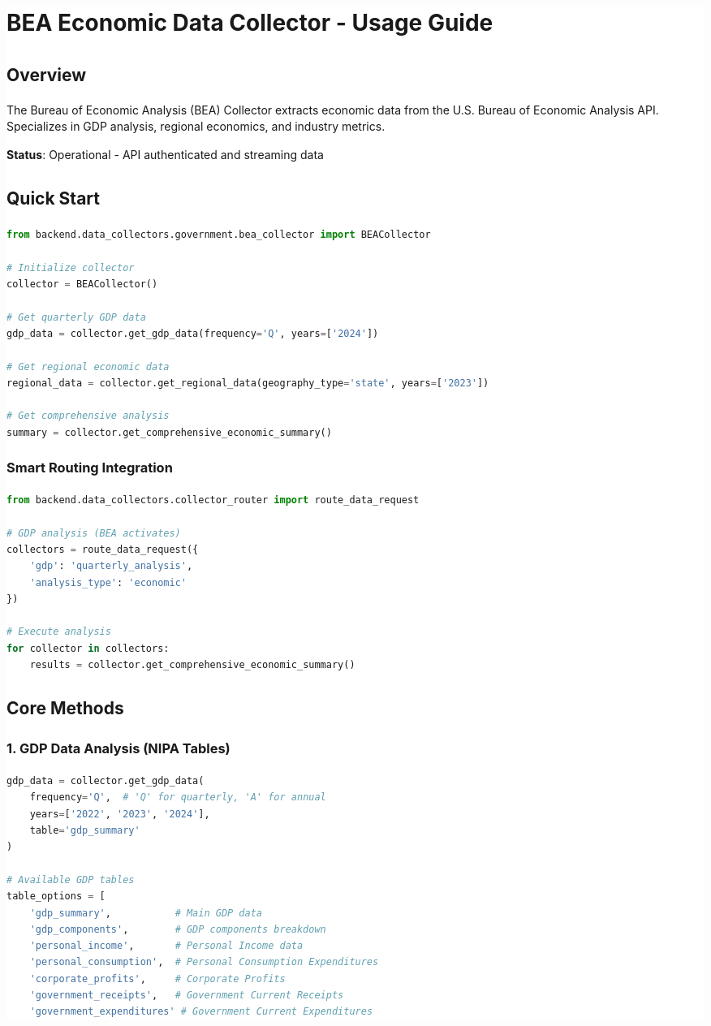 # BEA Economic Data Collector - Usage Guide

## Overview

The Bureau of Economic Analysis (BEA) Collector extracts economic data from the U.S. Bureau of Economic Analysis API. Specializes in GDP analysis, regional economics, and industry metrics.

**Status**: Operational - API authenticated and streaming data

## Quick Start

```python
from backend.data_collectors.government.bea_collector import BEACollector

# Initialize collector
collector = BEACollector()

# Get quarterly GDP data
gdp_data = collector.get_gdp_data(frequency='Q', years=['2024'])

# Get regional economic data
regional_data = collector.get_regional_data(geography_type='state', years=['2023'])

# Get comprehensive analysis
summary = collector.get_comprehensive_economic_summary()
```

### Smart Routing Integration

```python
from backend.data_collectors.collector_router import route_data_request

# GDP analysis (BEA activates)
collectors = route_data_request({
    'gdp': 'quarterly_analysis',
    'analysis_type': 'economic'
})

# Execute analysis
for collector in collectors:
    results = collector.get_comprehensive_economic_summary()
```

## Core Methods

### 1. GDP Data Analysis (NIPA Tables)

```python
gdp_data = collector.get_gdp_data(
    frequency='Q',  # 'Q' for quarterly, 'A' for annual
    years=['2022', '2023', '2024'],
    table='gdp_summary'
)

# Available GDP tables
table_options = [
    'gdp_summary',           # Main GDP data
    'gdp_components',        # GDP components breakdown
    'personal_income',       # Personal Income data
    'personal_consumption',  # Personal Consumption Expenditures
    'corporate_profits',     # Corporate Profits
    'government_receipts',   # Government Current Receipts
    'government_expenditures' # Government Current Expenditures
```